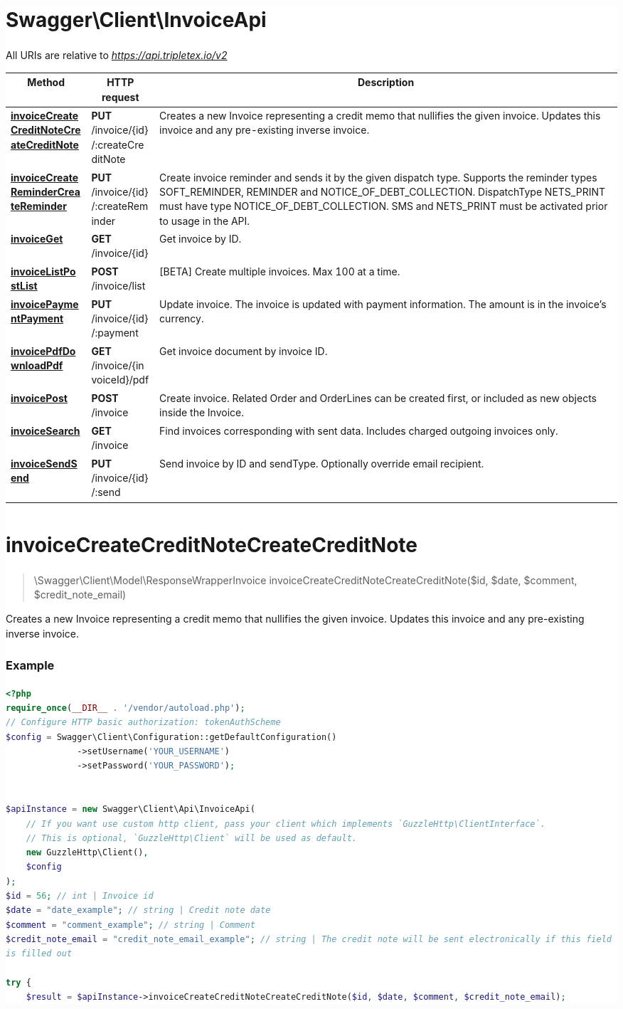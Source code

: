 # Swagger\Client\InvoiceApi

All URIs are relative to *https://api.tripletex.io/v2*

Method | HTTP request | Description
------------- | ------------- | -------------
[**invoiceCreateCreditNoteCreateCreditNote**](InvoiceApi.md#invoicecreatecreditnotecreatecreditnote) | **PUT** /invoice/{id}/:createCreditNote | Creates a new Invoice representing a credit memo that nullifies the given invoice. Updates this invoice and any pre-existing inverse invoice.
[**invoiceCreateReminderCreateReminder**](InvoiceApi.md#invoicecreateremindercreatereminder) | **PUT** /invoice/{id}/:createReminder | Create invoice reminder and sends it by the given dispatch type. Supports the reminder types SOFT_REMINDER, REMINDER and NOTICE_OF_DEBT_COLLECTION. DispatchType NETS_PRINT must have type NOTICE_OF_DEBT_COLLECTION. SMS and NETS_PRINT must be activated prior to usage in the API.
[**invoiceGet**](InvoiceApi.md#invoiceget) | **GET** /invoice/{id} | Get invoice by ID.
[**invoiceListPostList**](InvoiceApi.md#invoicelistpostlist) | **POST** /invoice/list | [BETA] Create multiple invoices. Max 100 at a time.
[**invoicePaymentPayment**](InvoiceApi.md#invoicepaymentpayment) | **PUT** /invoice/{id}/:payment | Update invoice. The invoice is updated with payment information. The amount is in the invoice’s currency.
[**invoicePdfDownloadPdf**](InvoiceApi.md#invoicepdfdownloadpdf) | **GET** /invoice/{invoiceId}/pdf | Get invoice document by invoice ID.
[**invoicePost**](InvoiceApi.md#invoicepost) | **POST** /invoice | Create invoice. Related Order and OrderLines can be created first, or included as new objects inside the Invoice.
[**invoiceSearch**](InvoiceApi.md#invoicesearch) | **GET** /invoice | Find invoices corresponding with sent data. Includes charged outgoing invoices only.
[**invoiceSendSend**](InvoiceApi.md#invoicesendsend) | **PUT** /invoice/{id}/:send | Send invoice by ID and sendType. Optionally override email recipient.

# **invoiceCreateCreditNoteCreateCreditNote**
> \Swagger\Client\Model\ResponseWrapperInvoice invoiceCreateCreditNoteCreateCreditNote($id, $date, $comment, $credit_note_email)

Creates a new Invoice representing a credit memo that nullifies the given invoice. Updates this invoice and any pre-existing inverse invoice.

### Example
```php
<?php
require_once(__DIR__ . '/vendor/autoload.php');
// Configure HTTP basic authorization: tokenAuthScheme
$config = Swagger\Client\Configuration::getDefaultConfiguration()
              ->setUsername('YOUR_USERNAME')
              ->setPassword('YOUR_PASSWORD');


$apiInstance = new Swagger\Client\Api\InvoiceApi(
    // If you want use custom http client, pass your client which implements `GuzzleHttp\ClientInterface`.
    // This is optional, `GuzzleHttp\Client` will be used as default.
    new GuzzleHttp\Client(),
    $config
);
$id = 56; // int | Invoice id
$date = "date_example"; // string | Credit note date
$comment = "comment_example"; // string | Comment
$credit_note_email = "credit_note_email_example"; // string | The credit note will be sent electronically if this field is filled out

try {
    $result = $apiInstance->invoiceCreateCreditNoteCreateCreditNote($id, $date, $comment, $credit_note_email);
```